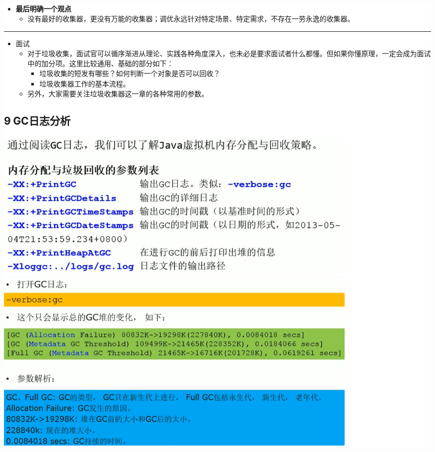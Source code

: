   * **最后明确一个观点**
    * 没有最好的收集器，更没有万能的收集器；调优永远针对特定场景、特定需求，不存在一劳永逸的收集器。

---

* 面试
  * 对于垃圾收集，面试官可以循序渐进从理论、实践各种角度深入，也未必是要求面试者什么都懂。但如果你懂原理，一定会成为面试中的加分项。这里比较通用、基础的部分如下：
    * 垃圾收集的短发有哪些？如何判断一个对象是否可以回收？
    * 垃圾收集器工作的基本流程。
  * 另外，大家需要关注垃圾收集器这一章的各种常用的参数。

## 9 GC日志分析

<img src="images/333.png" alt="img" style="zoom:67%;" />

<img src="images/334.png" alt="img" style="zoom:67%;" />
